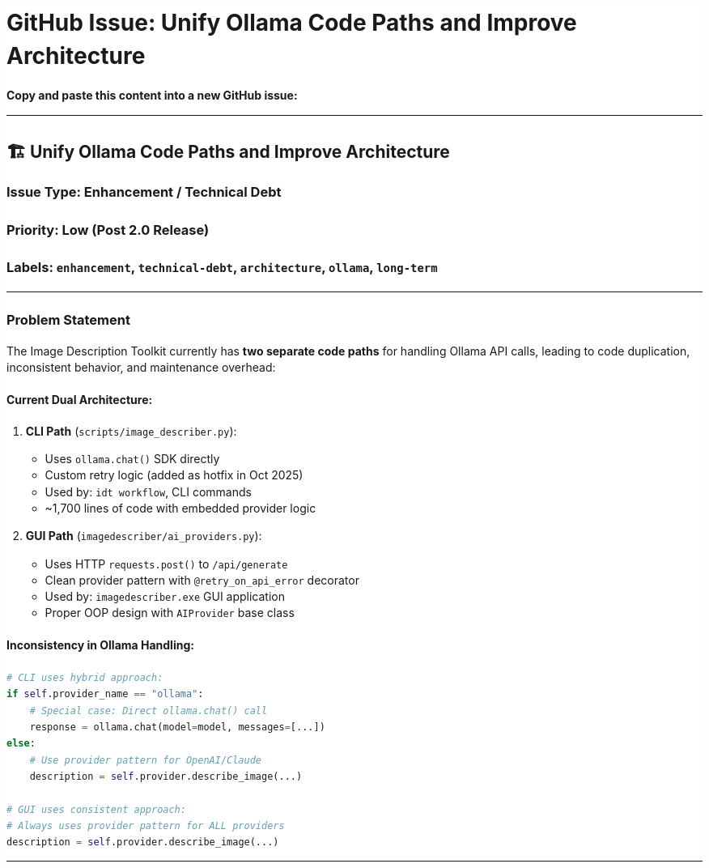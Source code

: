 # GitHub Issue: Unify Ollama Code Paths and Improve Architecture

**Copy and paste this content into a new GitHub issue:**

---

## 🏗️ Unify Ollama Code Paths and Improve Architecture

### **Issue Type:** Enhancement / Technical Debt
### **Priority:** Low (Post 2.0 Release)
### **Labels:** `enhancement`, `technical-debt`, `architecture`, `ollama`, `long-term`

---

### **Problem Statement**

The Image Description Toolkit currently has **two separate code paths** for handling Ollama API calls, leading to code duplication, inconsistent behavior, and maintenance overhead:

#### **Current Dual Architecture:**

1. **CLI Path** (`scripts/image_describer.py`):
   - Uses `ollama.chat()` SDK directly
   - Custom retry logic (added as hotfix in Oct 2025)
   - Used by: `idt workflow`, CLI commands
   - ~1,700 lines of code with embedded provider logic

2. **GUI Path** (`imagedescriber/ai_providers.py`):
   - Uses HTTP `requests.post()` to `/api/generate`
   - Clean provider pattern with `@retry_on_api_error` decorator
   - Used by: `imagedescriber.exe` GUI application
   - Proper OOP design with `AIProvider` base class

#### **Inconsistency in Ollama Handling:**
```python
# CLI uses hybrid approach:
if self.provider_name == "ollama":
    # Special case: Direct ollama.chat() call
    response = ollama.chat(model=model, messages=[...])
else:
    # Use provider pattern for OpenAI/Claude
    description = self.provider.describe_image(...)

# GUI uses consistent approach:
# Always uses provider pattern for ALL providers
description = self.provider.describe_image(...)
```

---